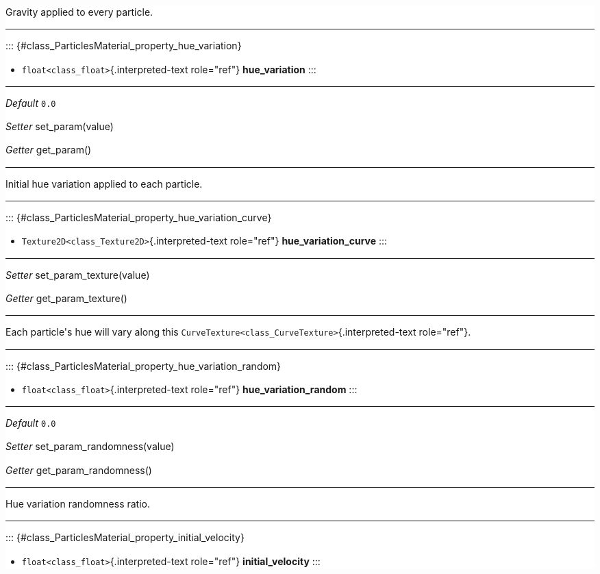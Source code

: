 Gravity applied to every particle.

------------------------------------------------------------------------

::: {#class_ParticlesMaterial_property_hue_variation}
-   `float<class_float>`{.interpreted-text role="ref"}
    **hue\_variation**
:::

  ----------- -------------------
  *Default*   `0.0`

  *Setter*    set\_param(value)

  *Getter*    get\_param()
  ----------- -------------------

Initial hue variation applied to each particle.

------------------------------------------------------------------------

::: {#class_ParticlesMaterial_property_hue_variation_curve}
-   `Texture2D<class_Texture2D>`{.interpreted-text role="ref"}
    **hue\_variation\_curve**
:::

  ---------- ----------------------------
  *Setter*   set\_param\_texture(value)

  *Getter*   get\_param\_texture()
  ---------- ----------------------------

Each particle\'s hue will vary along this
`CurveTexture<class_CurveTexture>`{.interpreted-text role="ref"}.

------------------------------------------------------------------------

::: {#class_ParticlesMaterial_property_hue_variation_random}
-   `float<class_float>`{.interpreted-text role="ref"}
    **hue\_variation\_random**
:::

  ----------- -------------------------------
  *Default*   `0.0`

  *Setter*    set\_param\_randomness(value)

  *Getter*    get\_param\_randomness()
  ----------- -------------------------------

Hue variation randomness ratio.

------------------------------------------------------------------------

::: {#class_ParticlesMaterial_property_initial_velocity}
-   `float<class_float>`{.interpreted-text role="ref"}
    **initial\_velocity**
:::
